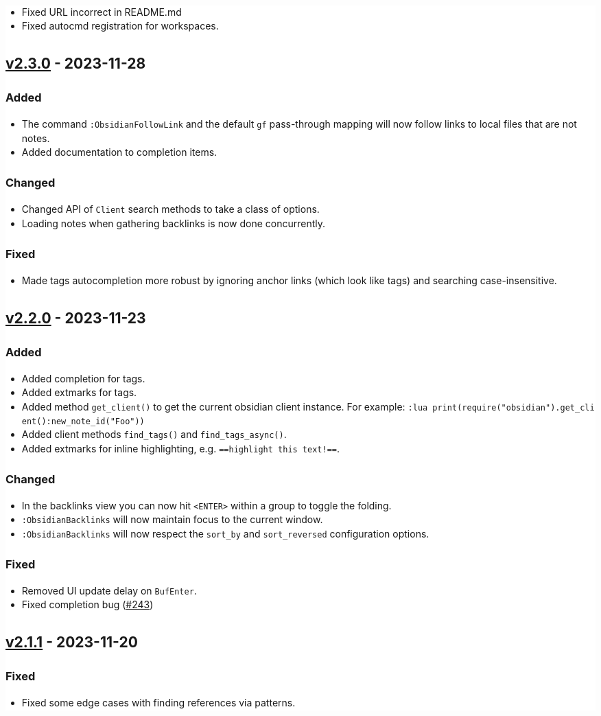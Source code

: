 - Fixed URL incorrect in README.md
- Fixed autocmd registration for workspaces.

## [v2.3.0](https://github.com/epwalsh/obsidian.nvim/releases/tag/v2.3.0) - 2023-11-28

### Added

- The command `:ObsidianFollowLink` and the default `gf` pass-through mapping will now follow links to local files that are not notes.
- Added documentation to completion items.

### Changed

- Changed API of `Client` search methods to take a class of options.
- Loading notes when gathering backlinks is now done concurrently.

### Fixed

- Made tags autocompletion more robust by ignoring anchor links (which look like tags) and searching case-insensitive.

## [v2.2.0](https://github.com/epwalsh/obsidian.nvim/releases/tag/v2.2.0) - 2023-11-23

### Added

- Added completion for tags.
- Added extmarks for tags.
- Added method `get_client()` to get the current obsidian client instance. For example: `:lua print(require("obsidian").get_client():new_note_id("Foo"))`
- Added client methods `find_tags()` and `find_tags_async()`.
- Added extmarks for inline highlighting, e.g. `==highlight this text!==`.

### Changed

- In the backlinks view you can now hit `<ENTER>` within a group to toggle the folding.
- `:ObsidianBacklinks` will now maintain focus to the current window.
- `:ObsidianBacklinks` will now respect the `sort_by` and `sort_reversed` configuration options.

### Fixed

- Removed UI update delay on `BufEnter`.
- Fixed completion bug ([#243](https://github.com/epwalsh/obsidian.nvim/issues/243))

## [v2.1.1](https://github.com/epwalsh/obsidian.nvim/releases/tag/v2.1.1) - 2023-11-20

### Fixed

- Fixed some edge cases with finding references via patterns.
